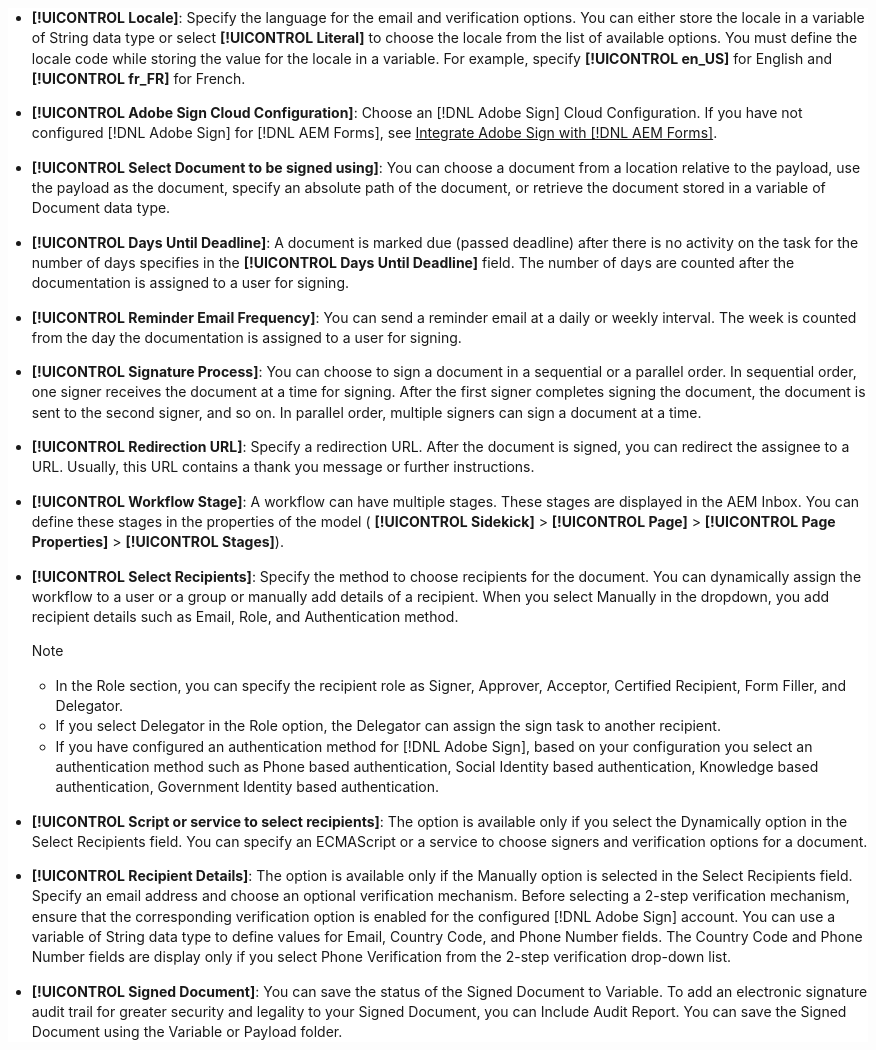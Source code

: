 * **[!UICONTROL Locale]**: Specify the language for the email and verification options. You can either store the locale in a variable of String data type or select **[!UICONTROL Literal]** to choose the locale from the list of available options. You must define the locale code while storing the value for the locale in a variable. For example, specify **[!UICONTROL en_US]** for English and **[!UICONTROL fr_FR]** for French.

* **[!UICONTROL Adobe Sign Cloud Configuration]**: Choose an [!DNL Adobe Sign] Cloud Configuration. If you have not configured [!DNL Adobe Sign] for [!DNL AEM Forms], see [Integrate Adobe Sign with [!DNL AEM Forms]](adobe-sign-integration-adaptive-forms.md).

* **[!UICONTROL Select Document to be signed using]**: You can choose a document from a location relative to the payload, use the payload as the document, specify an absolute path of the document, or retrieve the document stored in a variable of Document data type.
* **[!UICONTROL Days Until Deadline]**: A document is marked due (passed deadline) after there is no activity on the task for the number of days specifies in the **[!UICONTROL Days Until Deadline]** field. The number of days are counted after the documentation is assigned to a user for signing.
* **[!UICONTROL Reminder Email Frequency]**: You can send a reminder email at a daily or weekly interval. The week is counted from the day the documentation is assigned to a user for signing.
* **[!UICONTROL Signature Process]**: You can choose to sign a document in a sequential or a parallel order. In sequential order, one signer receives the document at a time for signing. After the first signer completes signing the document, the document is sent to the second signer, and so on. In parallel order, multiple signers can sign a document at a time.
* **[!UICONTROL Redirection URL]**: Specify a redirection URL. After the document is signed, you can redirect the assignee to a URL. Usually, this URL contains a thank you message or further instructions.
* **[!UICONTROL Workflow Stage]**: A workflow can have multiple stages. These stages are displayed in the AEM Inbox. You can define these stages in the properties of the model ( **[!UICONTROL Sidekick]** &gt; **[!UICONTROL Page]** &gt; **[!UICONTROL Page Properties]** &gt; **[!UICONTROL Stages]**).
* **[!UICONTROL Select Recipients]**: Specify the method to choose recipients for the document. You can dynamically assign the workflow to a user or a group or manually add details of a recipient. When you select Manually in the dropdown, you add recipient details such as Email, Role, and Authentication method.

    >[!NOTE]
    >
    >* In the Role section, you can specify the recipient role as Signer, Approver, Acceptor, Certified Recipient, Form Filler, and Delegator.
    >* If you select Delegator in the Role option, the Delegator can assign the sign task to another recipient.
    >* If you have configured an authentication method for [!DNL Adobe Sign], based on your configuration you select an authentication method such as Phone based authentication, Social Identity based authentication, Knowledge based authentication, Government Identity based authentication.
  
* **[!UICONTROL Script or service to select recipients]**: The option is available only if you select the Dynamically option in the Select Recipients field. You can specify an ECMAScript or a service to choose signers and verification options for a document.
* **[!UICONTROL Recipient Details]**:  The option is available only if the Manually option is selected in the Select Recipients field. Specify an email address and choose an optional verification mechanism. Before selecting a 2-step verification mechanism, ensure that the corresponding verification option is enabled for the configured [!DNL Adobe Sign] account. You can use a variable of String data type to define values for Email, Country Code, and Phone Number fields. The Country Code and Phone Number fields are display only if you select Phone Verification from the 2-step verification drop-down list.
* **[!UICONTROL Signed Document]**: You can save the status of the Signed Document to Variable. To add an electronic signature audit trail for greater security and legality to your Signed Document, you can Include Audit Report. You can save the Signed Document using the Variable or Payload folder.
